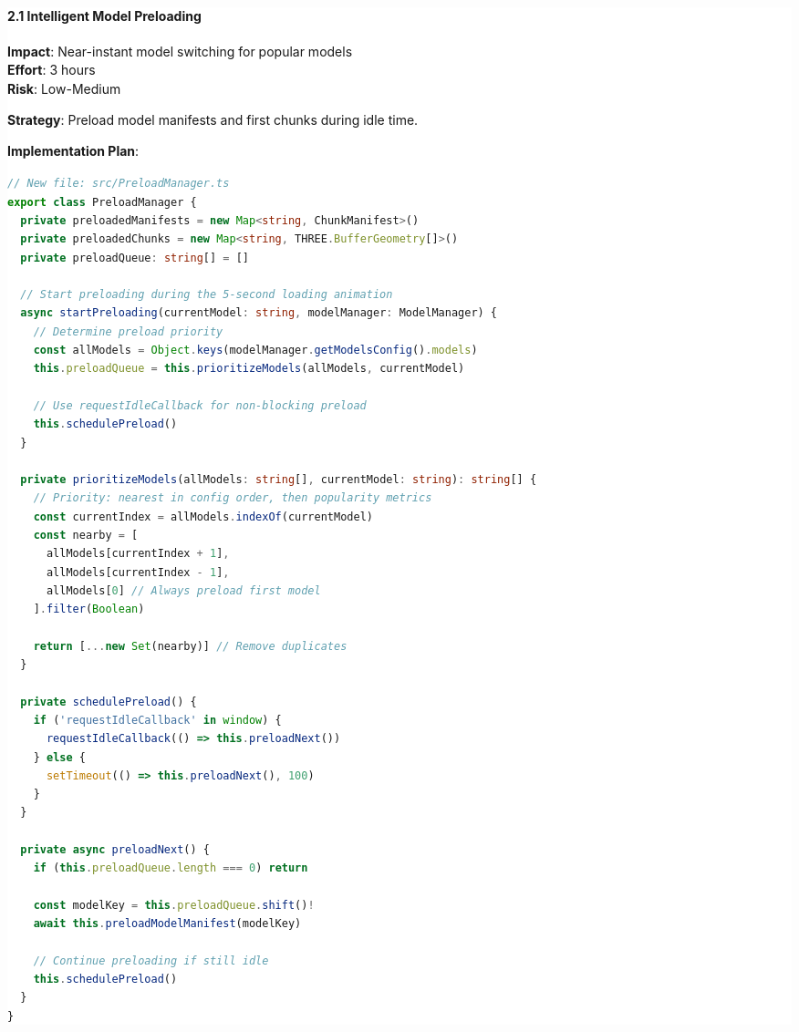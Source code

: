 #### **2.1 Intelligent Model Preloading**
**Impact**: Near-instant model switching for popular models  
**Effort**: 3 hours  
**Risk**: Low-Medium

**Strategy**: Preload model manifests and first chunks during idle time.

**Implementation Plan**:

```typescript
// New file: src/PreloadManager.ts
export class PreloadManager {
  private preloadedManifests = new Map<string, ChunkManifest>()
  private preloadedChunks = new Map<string, THREE.BufferGeometry[]>()
  private preloadQueue: string[] = []
  
  // Start preloading during the 5-second loading animation
  async startPreloading(currentModel: string, modelManager: ModelManager) {
    // Determine preload priority
    const allModels = Object.keys(modelManager.getModelsConfig().models)
    this.preloadQueue = this.prioritizeModels(allModels, currentModel)
    
    // Use requestIdleCallback for non-blocking preload
    this.schedulePreload()
  }
  
  private prioritizeModels(allModels: string[], currentModel: string): string[] {
    // Priority: nearest in config order, then popularity metrics
    const currentIndex = allModels.indexOf(currentModel)
    const nearby = [
      allModels[currentIndex + 1],
      allModels[currentIndex - 1],
      allModels[0] // Always preload first model
    ].filter(Boolean)
    
    return [...new Set(nearby)] // Remove duplicates
  }
  
  private schedulePreload() {
    if ('requestIdleCallback' in window) {
      requestIdleCallback(() => this.preloadNext())
    } else {
      setTimeout(() => this.preloadNext(), 100)
    }
  }
  
  private async preloadNext() {
    if (this.preloadQueue.length === 0) return
    
    const modelKey = this.preloadQueue.shift()!
    await this.preloadModelManifest(modelKey)
    
    // Continue preloading if still idle
    this.schedulePreload()
  }
}
```
